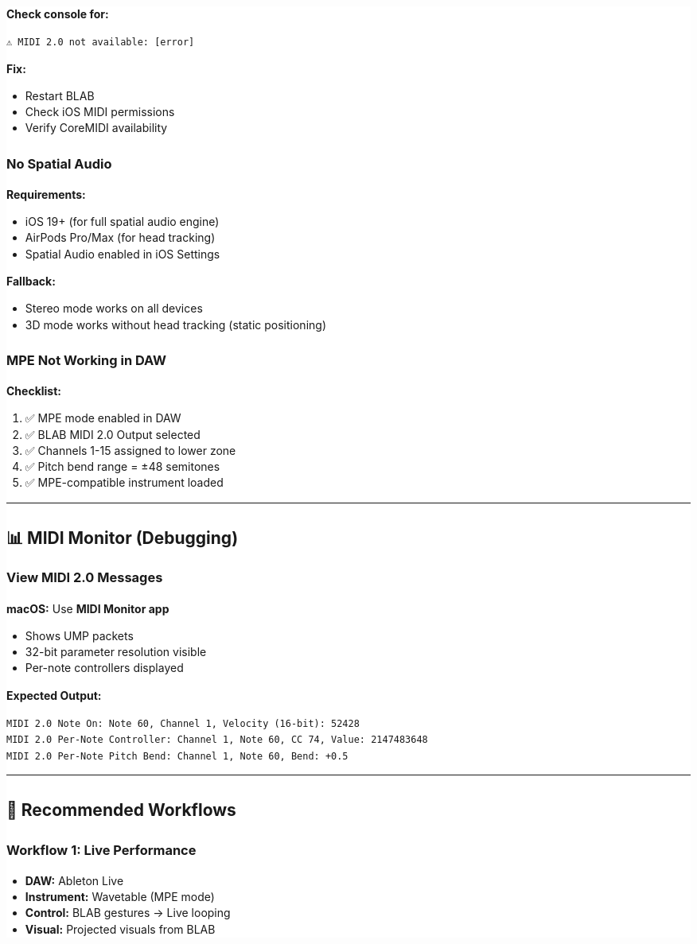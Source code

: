 **Check console for:**
```
⚠️ MIDI 2.0 not available: [error]
```

**Fix:**
- Restart BLAB
- Check iOS MIDI permissions
- Verify CoreMIDI availability

### **No Spatial Audio**

**Requirements:**
- iOS 19+ (for full spatial audio engine)
- AirPods Pro/Max (for head tracking)
- Spatial Audio enabled in iOS Settings

**Fallback:**
- Stereo mode works on all devices
- 3D mode works without head tracking (static positioning)

### **MPE Not Working in DAW**

**Checklist:**
1. ✅ MPE mode enabled in DAW
2. ✅ BLAB MIDI 2.0 Output selected
3. ✅ Channels 1-15 assigned to lower zone
4. ✅ Pitch bend range = ±48 semitones
5. ✅ MPE-compatible instrument loaded

---

## 📊 **MIDI Monitor (Debugging)**

### **View MIDI 2.0 Messages**

**macOS:** Use **MIDI Monitor app**
- Shows UMP packets
- 32-bit parameter resolution visible
- Per-note controllers displayed

**Expected Output:**
```
MIDI 2.0 Note On: Note 60, Channel 1, Velocity (16-bit): 52428
MIDI 2.0 Per-Note Controller: Channel 1, Note 60, CC 74, Value: 2147483648
MIDI 2.0 Per-Note Pitch Bend: Channel 1, Note 60, Bend: +0.5
```

---

## 🎯 **Recommended Workflows**

### **Workflow 1: Live Performance**
- **DAW:** Ableton Live
- **Instrument:** Wavetable (MPE mode)
- **Control:** BLAB gestures → Live looping
- **Visual:** Projected visuals from BLAB

